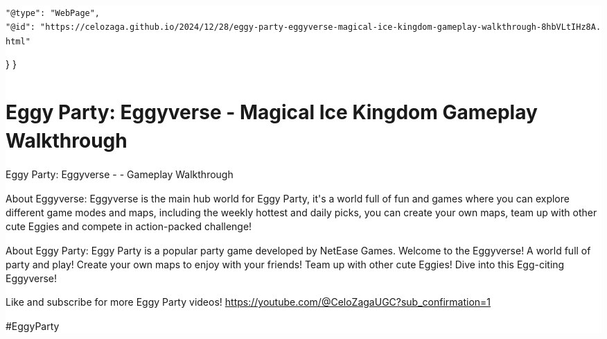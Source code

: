     "@type": "WebPage",
    "@id": "https://celozaga.github.io/2024/12/28/eggy-party-eggyverse-magical-ice-kingdom-gameplay-walkthrough-8hbVLtIHz8A.html"
  }
}
</script>

<h1 class="youtube-post-title">Eggy Party: Eggyverse - Magical Ice Kingdom Gameplay Walkthrough</h1>

<iframe class="BLOG_video_class" width="100%" height="100%" 
        src="https://www.youtube.com/embed/8hbVLtIHz8A"
        youtube-src-id="8hbVLtIHz8A"
        title="YouTube Video Player"
        frameborder="0"
        allow="accelerometer; autoplay; clipboard-write; encrypted-media; gyroscope; picture-in-picture; web-share"
        referrerpolicy="strict-origin-when-cross-origin"
        allowfullscreen></iframe>

<p class="youtube-post-description">Eggy Party: Eggyverse - - Gameplay Walkthrough

About Eggyverse: Eggyverse is the main hub world for Eggy Party, it's a world full of fun and games where you can explore different game modes and maps, including the weekly hottest and daily picks, you can create your own maps, team up with other cute Eggies and compete in action-packed challenge!

About Eggy Party: Eggy Party is a popular party game developed by NetEase Games. Welcome to the Eggyverse! A world full of party and play! Create your own maps to enjoy with your friends! Team up with other cute Eggies! Dive into this Egg-citing Eggyverse!

Like and subscribe for more Eggy Party videos! https://youtube.com/@CeloZagaUGC?sub_confirmation=1 

#EggyParty</p>
